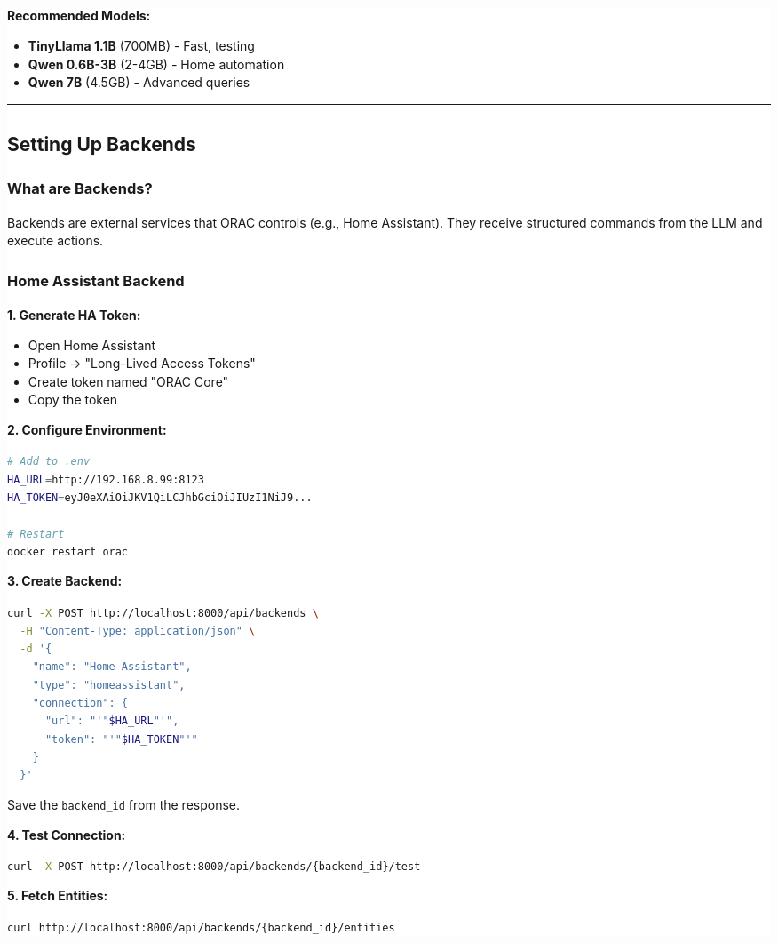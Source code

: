 **Recommended Models:**
- **TinyLlama 1.1B** (700MB) - Fast, testing
- **Qwen 0.6B-3B** (2-4GB) - Home automation
- **Qwen 7B** (4.5GB) - Advanced queries

---

## Setting Up Backends

### What are Backends?

Backends are external services that ORAC controls (e.g., Home Assistant). They receive structured commands from the LLM and execute actions.

### Home Assistant Backend

**1. Generate HA Token:**
- Open Home Assistant
- Profile → "Long-Lived Access Tokens"
- Create token named "ORAC Core"
- Copy the token

**2. Configure Environment:**
```bash
# Add to .env
HA_URL=http://192.168.8.99:8123
HA_TOKEN=eyJ0eXAiOiJKV1QiLCJhbGciOiJIUzI1NiJ9...

# Restart
docker restart orac
```

**3. Create Backend:**
```bash
curl -X POST http://localhost:8000/api/backends \
  -H "Content-Type: application/json" \
  -d '{
    "name": "Home Assistant",
    "type": "homeassistant",
    "connection": {
      "url": "'"$HA_URL"'",
      "token": "'"$HA_TOKEN"'"
    }
  }'
```

Save the `backend_id` from the response.

**4. Test Connection:**
```bash
curl -X POST http://localhost:8000/api/backends/{backend_id}/test
```

**5. Fetch Entities:**
```bash
curl http://localhost:8000/api/backends/{backend_id}/entities
```
